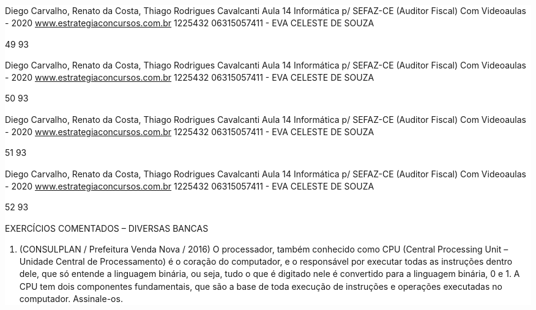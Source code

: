
Diego Carvalho, Renato da Costa, Thiago Rodrigues Cavalcanti Aula 14
Informática p/ SEFAZ-CE (Auditor Fiscal) Com Videoaulas - 2020 www.estrategiaconcursos.com.br 1225432
06315057411 - EVA CELESTE DE SOUZA 





49
93





Diego Carvalho, Renato da Costa, Thiago Rodrigues Cavalcanti Aula 14
Informática p/ SEFAZ-CE (Auditor Fiscal) Com Videoaulas - 2020 www.estrategiaconcursos.com.br 1225432
06315057411 - EVA CELESTE DE SOUZA 





50
93





Diego Carvalho, Renato da Costa, Thiago Rodrigues Cavalcanti Aula 14
Informática p/ SEFAZ-CE (Auditor Fiscal) Com Videoaulas - 2020 www.estrategiaconcursos.com.br 1225432
06315057411 - EVA CELESTE DE SOUZA 





51
93





Diego Carvalho, Renato da Costa, Thiago Rodrigues Cavalcanti Aula 14
Informática p/ SEFAZ-CE (Auditor Fiscal) Com Videoaulas - 2020 www.estrategiaconcursos.com.br 1225432
06315057411 - EVA CELESTE DE SOUZA 





52
93




EXERCÍCIOS COMENTADOS – DIVERSAS BANCAS 
1. (CONSULPLAN / Prefeitura Venda Nova / 2016) O processador, também conhecido como CPU (Central Processing Unit – Unidade Central de Processamento) é o coração do computador, e o responsável por executar todas as instruções dentro dele, que só entende a linguagem binária, ou seja, tudo o que é digitado nele é convertido para a linguagem binária, 0 e 1. A CPU tem dois componentes  fundamentais,  que  são  a  base  de  toda  execução  de  instruções  e  operações executadas no computador. Assinale-os.
